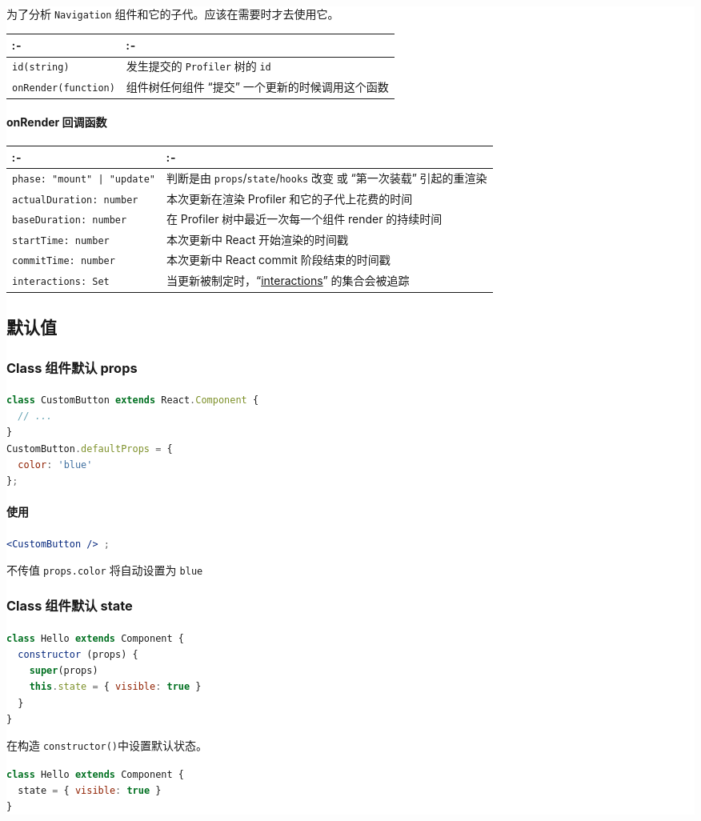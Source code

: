 为了分析 `Navigation` 组件和它的子代。应该在需要时才去使用它。

:- | :-
:- | :-
`id(string)` | 发生提交的 `Profiler` 树的 `id`
`onRender(function)` | 组件树任何组件 “提交” 一个更新的时候调用这个函数

#### onRender 回调函数

:- | :-
:- | :-
`phase: "mount" \| "update"` |  判断是由 `props`/`state`/`hooks` 改变 或 “第一次装载” 引起的重渲染
`actualDuration: number` | 本次更新在渲染 Profiler 和它的子代上花费的时间
`baseDuration: number` | 在 Profiler 树中最近一次每一个组件 render 的持续时间
`startTime: number` | 本次更新中 React 开始渲染的时间戳
`commitTime: number` | 本次更新中 React commit 阶段结束的时间戳
`interactions: Set` | 当更新被制定时，“[interactions](https://fb.me/react-interaction-tracing)” 的集合会被追踪

默认值
---

### Class 组件默认 props


```jsx
class CustomButton extends React.Component {
  // ...
}
CustomButton.defaultProps = {
  color: 'blue'
};
```

#### 使用

```jsx
<CustomButton /> ;
```

不传值 `props.color` 将自动设置为 `blue`

### Class 组件默认 state


```jsx
class Hello extends Component {
  constructor (props) {
    super(props)
    this.state = { visible: true }
  }
}
```

在构造 `constructor()`中设置默认状态。

```jsx
class Hello extends Component {
  state = { visible: true }
}
```
